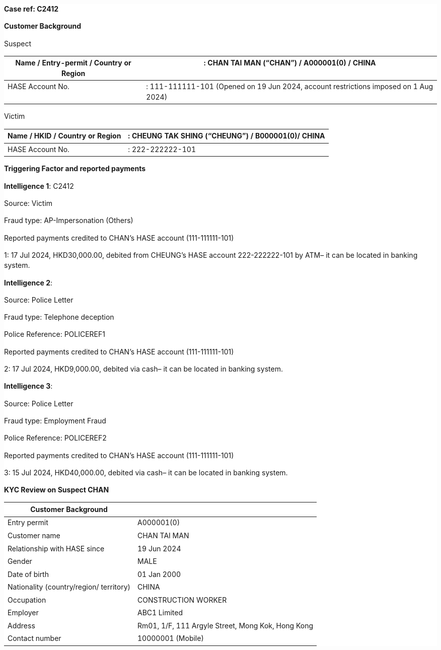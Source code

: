 **Case ref: C2412**

**Customer Background**

Suspect

| Name / Entry-permit / Country or Region | : CHAN TAI MAN (“**CHAN**”) / A000001(0) / CHINA |
| --- | --- |
| HASE Account No. | : 111-111111-101 (Opened on 19 Jun 2024,  account restrictions imposed on 1 Aug 2024) |

Victim

| Name / HKID / Country or Region | : CHEUNG TAK SHING (“**CHEUNG**”) / B000001(0)/ CHINA |
| --- | --- |
| HASE Account No. | : 222-222222-101 |

**Triggering Factor and reported payments**

**Intelligence 1**: C2412

Source: Victim

Fraud type: AP-Impersonation (Others)

Reported payments credited to CHAN’s HASE account (111-111111-101)

1: 17 Jul 2024, HKD30,000.00, debited from CHEUNG’s HASE account 222-222222-101 by ATM– it can be located in banking system.

**Intelligence 2**:

Source: Police Letter

Fraud type: Telephone deception

Police Reference: POLICEREF1

Reported payments credited to CHAN’s HASE account (111-111111-101)

2: 17 Jul 2024, HKD9,000.00, debited via cash– it can be located in banking system.

**Intelligence 3**:

Source: Police Letter

Fraud type: Employment Fraud

Police Reference: POLICEREF2

Reported payments credited to CHAN’s HASE account (111-111111-101)

3: 15 Jul 2024, HKD40,000.00, debited via cash– it can be located in banking system.

**KYC Review on Suspect CHAN**

| **Customer Background** |  |
| --- | --- |
| Entry permit | A000001(0) |
| Customer name | CHAN TAI MAN |
| Relationship with HASE since | 19 Jun 2024 |
| Gender | MALE |
| Date of birth | 01 Jan 2000 |
| Nationality (country/region/ territory) | CHINA |
| Occupation | CONSTRUCTION WORKER |
| Employer | ABC1 Limited |
| Address | Rm01, 1/F, 111 Argyle Street, Mong Kok, Hong Kong |
| Contact number | 10000001 (Mobile) |